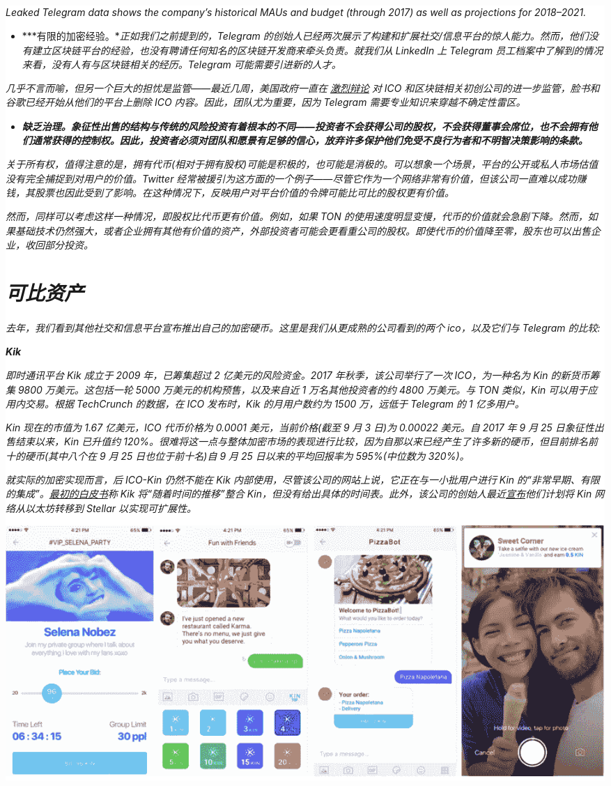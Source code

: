 *Leaked Telegram data shows the company’s historical MAUs and budget (through 2017) as well as projections for 2018–2021.*

*   ***有限的加密经验。**正如我们之前提到的，Telegram 的创始人已经两次展示了构建和扩展社交/信息平台的惊人能力。然而，他们没有建立区块链平台的经验，也没有聘请任何知名的区块链开发商来牵头负责。就我们从 LinkedIn 上 Telegram 员工档案中了解到的情况来看，没有人有与区块链相关的经历。Telegram 可能需要引进新的人才。*

*几乎不言而喻，但另一个巨大的担忧是监管——最近几周，美国政府一直在 [*激烈辩论*](https://motherboard.vice.com/en_us/article/qveg3p/financial-services-congressional-hearing-ico-cryptocurrency-regulation) *对 ICO 和区块链相关初创公司的进一步监管，脸书和谷歌已经开始从他们的平台上删除 ICO 内容。因此，团队尤为重要，因为 Telegram 需要专业知识来穿越不确定性雷区。**

*   ***缺乏治理。象征性出售的结构与传统的风险投资有着根本的不同——投资者不会获得公司的股权，不会获得董事会席位，也不会拥有他们通常获得的控制权。因此，投资者必须对团队和愿景有足够的信心，放弃许多保护他们免受不良行为者和不明智决策影响的条款。***

*关于所有权，值得注意的是，拥有代币(相对于拥有股权)可能是积极的，也可能是消极的。可以想象一个场景，平台的公开或私人市场估值没有完全捕捉到对用户的价值。Twitter 经常被援引为这方面的一个例子——尽管它作为一个网络非常有价值，但该公司一直难以成功赚钱，其股票也因此受到了影响。在这种情况下，反映用户对平台价值的令牌可能比可比的股权更有价值。*

*然而，同样可以考虑这样一种情况，即股权比代币更有价值。例如，如果 TON 的使用速度明显变慢，代币的价值就会急剧下降。然而，如果基础技术仍然强大，或者企业拥有其他有价值的资产，外部投资者可能会更看重公司的股权。即使代币的价值降至零，股东也可以出售企业，收回部分投资。*

# *可比资产*

*去年，我们看到其他社交和信息平台宣布推出自己的加密硬币。这里是我们从更成熟的公司看到的两个 ico，以及它们与 Telegram 的比较:*

***Kik***

*即时通讯平台 Kik 成立于 2009 年，已筹集超过 2 亿美元的风险资金。2017 年秋季，该公司举行了一次 ICO，为一种名为 Kin 的新货币筹集 9800 万美元。这包括一轮 5000 万美元的机构预售，以及来自近 1 万名其他投资者的约 4800 万美元。与 TON 类似，Kin 可以用于应用内交易。根据 TechCrunch 的数据，在 ICO 发布时，Kik 的月用户数约为 1500 万，远低于 Telegram 的 1 亿多用户。*

*Kin 现在的市值为 1.67 亿美元，ICO 代币价格为 0.0001 美元，当前价格(截至 9 月 3 日)为 0.00022 美元。自 2017 年 9 月 25 日象征性出售结束以来，Kin 已升值约 120%。很难将这一点与整体加密市场的表现进行比较，因为自那以来已经产生了许多新的硬币，但目前排名前十的硬币(其中八个在 9 月 25 日也位于前十名)自 9 月 25 日以来的平均回报率为 595%(中位数为 320%)。*

*就实际的加密实现而言，后 ICO-Kin 仍然不能在 Kik 内部使用，尽管该公司的网站上说，它正在与一小批用户进行 Kin 的“非常早期、有限的集成”。[最初的白皮书](https://kinecosystem.org/static/files/Kin_Whitepaper_V1_English.pdf)称 Kik 将“随着时间的推移”整合 Kin，但没有给出具体的时间表。此外，该公司的创始人最近[宣布](https://www.coindesk.com/goodbye-ethereum-kik-plans-move-ico-tokens-stellar/)他们计划将 Kin 网络从以太坊转移到 Stellar 以实现可扩展性。*

*![](img/da39ece8a231cdeabbf486d78a35b74b.png)*
